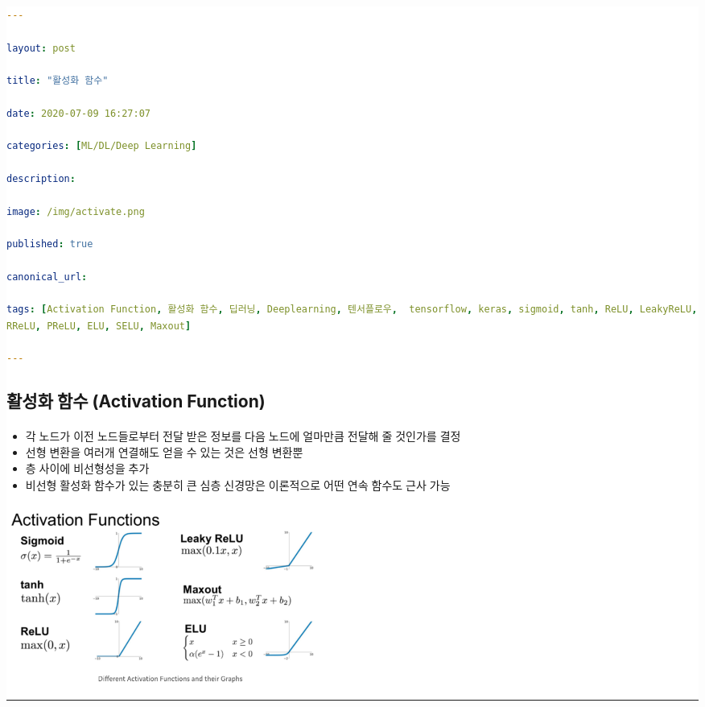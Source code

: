 ```yaml
---

layout: post

title: "활성화 함수"

date: 2020-07-09 16:27:07

categories: [ML/DL/Deep Learning]

description:

image: /img/activate.png

published: true

canonical_url:

tags: [Activation Function, 활성화 함수, 딥러닝, Deeplearning, 텐서플로우,  tensorflow, keras, sigmoid, tanh, ReLU, LeakyReLU, RReLU, PReLU, ELU, SELU, Maxout]

---
```


## 활성화 함수 (Activation Function)

- 각 노드가 이전 노드들로부터 전달 받은 정보를 다음 노드에 얼마만큼 전달해 줄 것인가를 결정
- 선형 변환을 여러개 연결해도 얻을 수 있는 것은 선형 변환뿐
- 층 사이에 비선형성을 추가
- 비선형 활성화 함수가 있는 충분히 큰 심층 신경망은 이론적으로 어떤 연속 함수도 근사 가능

<img src='/img/activate1.png' width='400'>

---